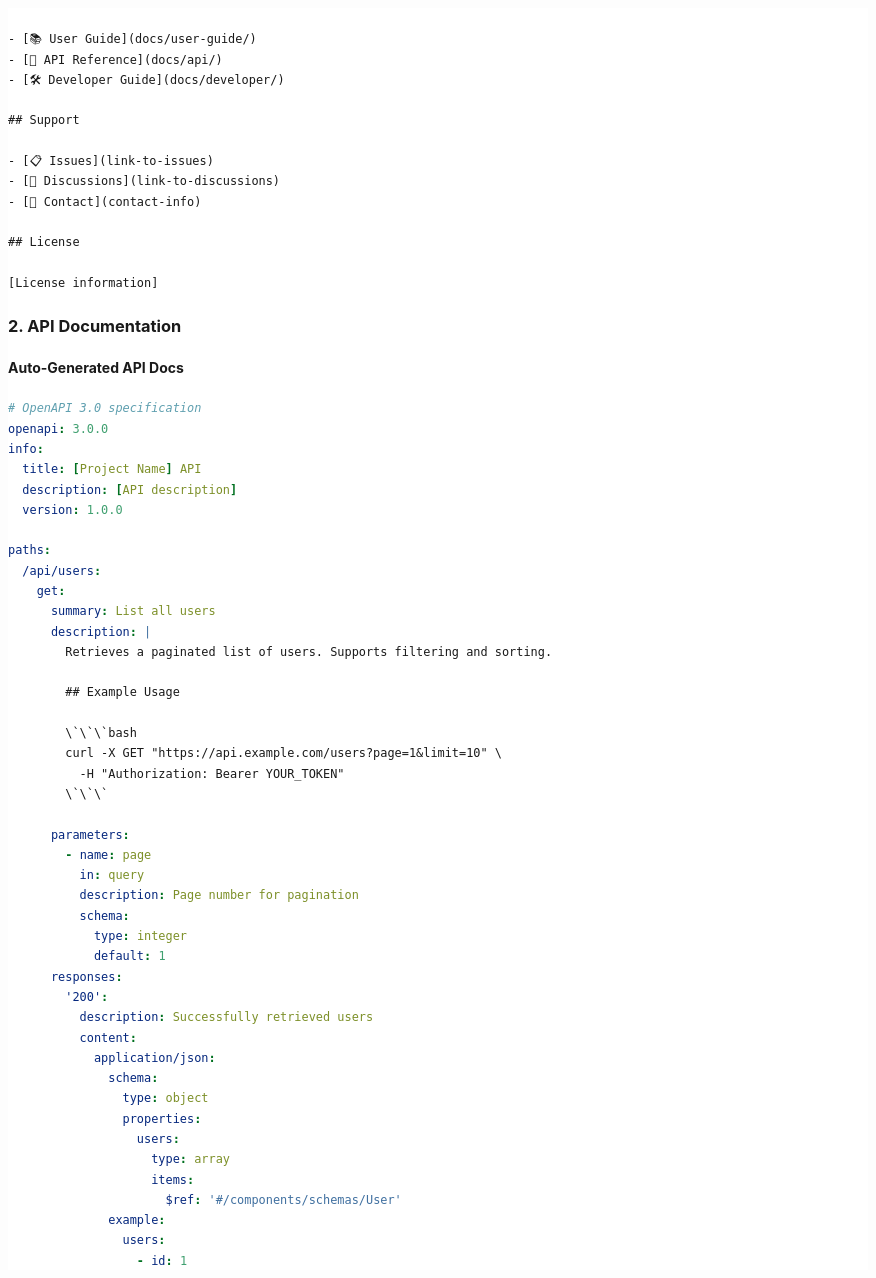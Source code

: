 ```

- [📚 User Guide](docs/user-guide/)
- [🔌 API Reference](docs/api/)
- [🛠️ Developer Guide](docs/developer/)

## Support

- [📋 Issues](link-to-issues)
- [💬 Discussions](link-to-discussions)
- [📧 Contact](contact-info)

## License

[License information]
```

### 2. API Documentation

#### Auto-Generated API Docs
```yaml
# OpenAPI 3.0 specification
openapi: 3.0.0
info:
  title: [Project Name] API
  description: [API description]
  version: 1.0.0

paths:
  /api/users:
    get:
      summary: List all users
      description: |
        Retrieves a paginated list of users. Supports filtering and sorting.
        
        ## Example Usage
        
        \`\`\`bash
        curl -X GET "https://api.example.com/users?page=1&limit=10" \
          -H "Authorization: Bearer YOUR_TOKEN"
        \`\`\`
        
      parameters:
        - name: page
          in: query
          description: Page number for pagination
          schema:
            type: integer
            default: 1
      responses:
        '200':
          description: Successfully retrieved users
          content:
            application/json:
              schema:
                type: object
                properties:
                  users:
                    type: array
                    items:
                      $ref: '#/components/schemas/User'
              example:
                users:
                  - id: 1
```